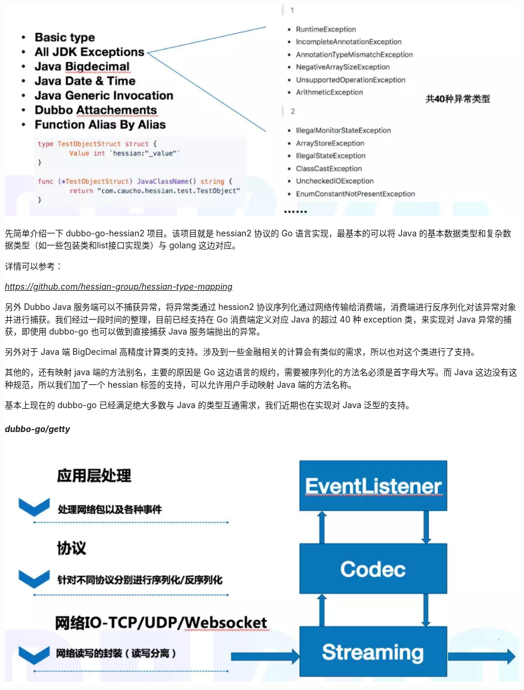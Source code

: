 ![img](/imgs/blog/dubbo-go/dubbo-go-hessian2.png)

先简单介绍一下 dubbo-go-hessian2 项目。该项目就是 hessian2 协议的 Go 语言实现，最基本的可以将 Java 的基本数据类型和复杂数据类型（如一些包装类和list接口实现类）与 golang 这边对应。

详情可以参考：

*https://github.com/hessian-group/hessian-type-mapping*

另外 Dubbo Java 服务端可以不捕获异常，将异常类通过 hession2 协议序列化通过网络传输给消费端，消费端进行反序列化对该异常对象并进行捕获。我们经过一段时间的整理，目前已经支持在 Go 消费端定义对应 Java 的超过 40 种 exception 类，来实现对 Java 异常的捕获，即使用 dubbo-go 也可以做到直接捕获 Java 服务端抛出的异常。

另外对于 Java 端 BigDecimal 高精度计算类的支持。涉及到一些金融相关的计算会有类似的需求，所以也对这个类进行了支持。

其他的，还有映射 java 端的方法别名，主要的原因是 Go 这边语言的规约，需要被序列化的方法名必须是首字母大写。而 Java 这边没有这种规范，所以我们加了一个 hessian 标签的支持，可以允许用户手动映射 Java 端的方法名称。

基本上现在的 dubbo-go 已经满足绝大多数与 Java 的类型互通需求，我们近期也在实现对 Java 泛型的支持。

##### dubbo-go/getty

![img](/imgs/blog/dubbo-go/dubbo-go-getty.png)
